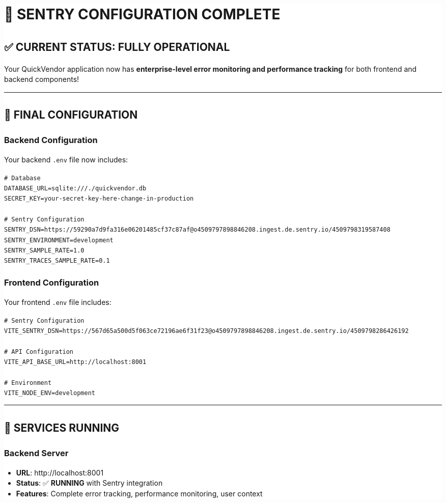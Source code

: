 # 🎯 SENTRY CONFIGURATION COMPLETE

## ✅ **CURRENT STATUS: FULLY OPERATIONAL**

Your QuickVendor application now has **enterprise-level error monitoring and performance tracking** for both frontend and backend components!

---

## 🔧 **FINAL CONFIGURATION**

### **Backend Configuration**
Your backend `.env` file now includes:
```env
# Database
DATABASE_URL=sqlite:///./quickvendor.db
SECRET_KEY=your-secret-key-here-change-in-production

# Sentry Configuration  
SENTRY_DSN=https://59290a7d9fa316e06201485cf37c87af@o4509797898846208.ingest.de.sentry.io/4509798319587408
SENTRY_ENVIRONMENT=development
SENTRY_SAMPLE_RATE=1.0
SENTRY_TRACES_SAMPLE_RATE=0.1
```

### **Frontend Configuration**
Your frontend `.env` file includes:
```env
# Sentry Configuration
VITE_SENTRY_DSN=https://567d65a500d5f063ce72196ae6f31f23@o4509797898846208.ingest.de.sentry.io/4509798286426192

# API Configuration  
VITE_API_BASE_URL=http://localhost:8001

# Environment
VITE_NODE_ENV=development
```

---

## 🚀 **SERVICES RUNNING**

### **Backend Server**
- **URL**: http://localhost:8001
- **Status**: ✅ **RUNNING** with Sentry integration
- **Features**: Complete error tracking, performance monitoring, user context
